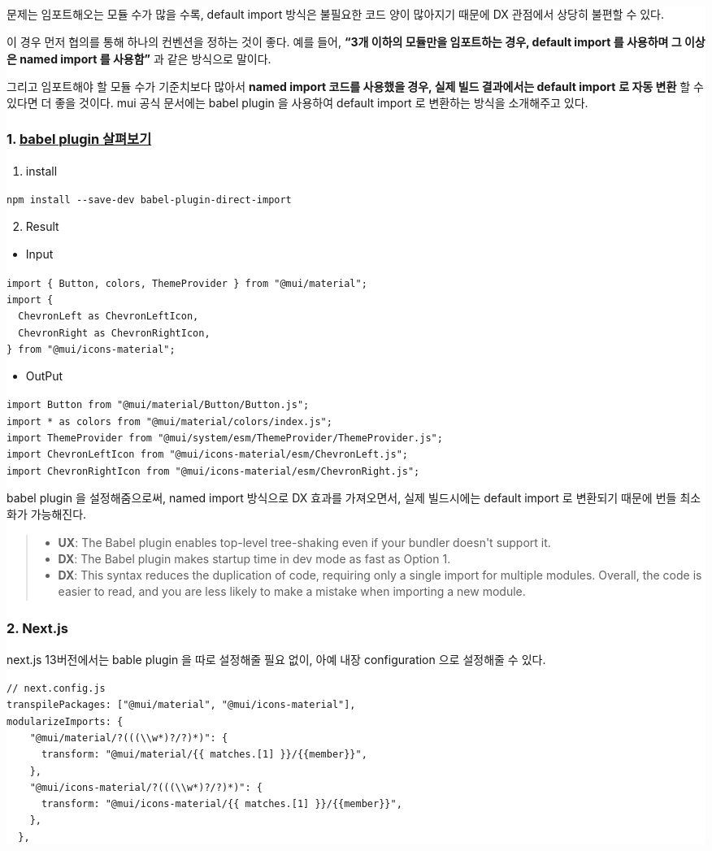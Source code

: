 문제는 임포트해오는 모듈 수가 많을 수록, default import 방식은 불필요한 코드 양이 많아지기 때문에 DX 관점에서 상당히 불편할 수 있다. 

이 경우 먼저 협의를 통해 하나의 컨벤션을 정하는 것이 좋다. 예를 들어, **“3개 이하의 모듈만을 임포트하는 경우, default import 를 사용하며 그 이상은 named import 를 사용함”** 과 같은 방식으로 말이다. 

그리고 임포트해야 할 모듈 수가 기준치보다 많아서 **named import 코드를 사용했을 경우, 실제 빌드 결과에서는 default import** **로 자동 변환** 할 수 있다면 더 좋을 것이다. mui 공식 문서에는 babel plugin 을 사용하여 default import 로 변환하는 방식을 소개해주고 있다. 

### 1. [babel plugin 살펴보기](https://github.com/avocadowastaken/babel-plugin-direct-import)

1) install
```
npm install --save-dev babel-plugin-direct-import
```

2) Result
- Input
```tsx
import { Button, colors, ThemeProvider } from "@mui/material";
import {
  ChevronLeft as ChevronLeftIcon,
  ChevronRight as ChevronRightIcon,
} from "@mui/icons-material";
```

- OutPut
```tsx
import Button from "@mui/material/Button/Button.js";
import * as colors from "@mui/material/colors/index.js";
import ThemeProvider from "@mui/system/esm/ThemeProvider/ThemeProvider.js";
import ChevronLeftIcon from "@mui/icons-material/esm/ChevronLeft.js";
import ChevronRightIcon from "@mui/icons-material/esm/ChevronRight.js";
```

babel plugin 을 설정해줌으로써, named import 방식으로 DX 효과를 가져오면서, 실제 빌드시에는 default import 로 변환되기 때문에 번들 최소화가 가능해진다.

> - **UX**: The Babel plugin enables top-level tree-shaking even if your bundler doesn't support it.
> - **DX**: The Babel plugin makes startup time in dev mode as fast as Option 1.
> - **DX**: This syntax reduces the duplication of code, requiring only a single import for multiple modules. Overall, the code is easier to read, and you are less likely to make a mistake when importing a new module.

### 2. Next.js
next.js 13버전에서는 bable plugin 을 따로 설정해줄 필요 없이, 아예 내장 configuration 으로 설정해줄 수 있다.

```tsx
// next.config.js
transpilePackages: ["@mui/material", "@mui/icons-material"],
modularizeImports: {
    "@mui/material/?(((\\w*)?/?)*)": {
      transform: "@mui/material/{{ matches.[1] }}/{{member}}",
    },
    "@mui/icons-material/?(((\\w*)?/?)*)": {
      transform: "@mui/icons-material/{{ matches.[1] }}/{{member}}",
    },
  },
```
